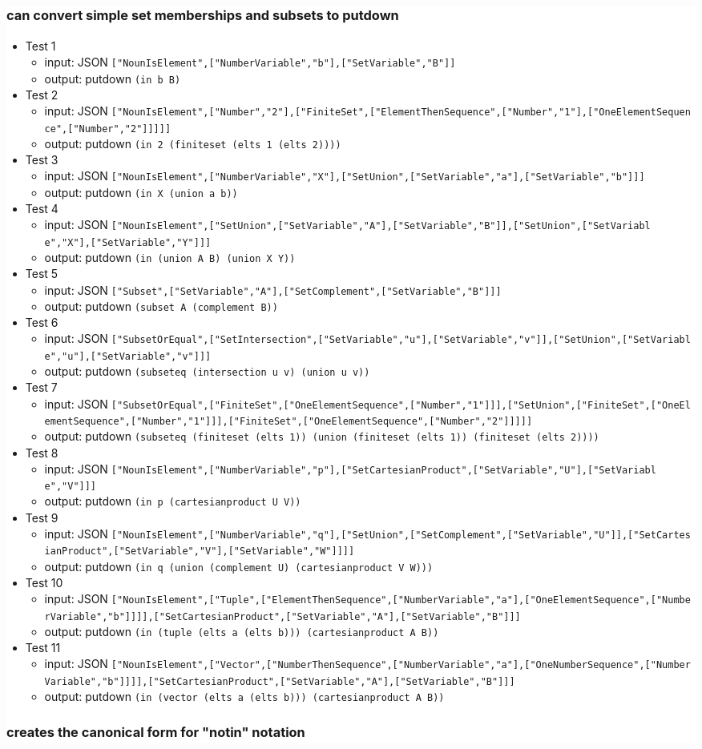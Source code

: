 
### can convert simple set memberships and subsets to putdown

- Test 1
   - input: JSON `["NounIsElement",["NumberVariable","b"],["SetVariable","B"]]`
   - output: putdown `(in b B)`
- Test 2
   - input: JSON `["NounIsElement",["Number","2"],["FiniteSet",["ElementThenSequence",["Number","1"],["OneElementSequence",["Number","2"]]]]]`
   - output: putdown `(in 2 (finiteset (elts 1 (elts 2))))`
- Test 3
   - input: JSON `["NounIsElement",["NumberVariable","X"],["SetUnion",["SetVariable","a"],["SetVariable","b"]]]`
   - output: putdown `(in X (union a b))`
- Test 4
   - input: JSON `["NounIsElement",["SetUnion",["SetVariable","A"],["SetVariable","B"]],["SetUnion",["SetVariable","X"],["SetVariable","Y"]]]`
   - output: putdown `(in (union A B) (union X Y))`
- Test 5
   - input: JSON `["Subset",["SetVariable","A"],["SetComplement",["SetVariable","B"]]]`
   - output: putdown `(subset A (complement B))`
- Test 6
   - input: JSON `["SubsetOrEqual",["SetIntersection",["SetVariable","u"],["SetVariable","v"]],["SetUnion",["SetVariable","u"],["SetVariable","v"]]]`
   - output: putdown `(subseteq (intersection u v) (union u v))`
- Test 7
   - input: JSON `["SubsetOrEqual",["FiniteSet",["OneElementSequence",["Number","1"]]],["SetUnion",["FiniteSet",["OneElementSequence",["Number","1"]]],["FiniteSet",["OneElementSequence",["Number","2"]]]]]`
   - output: putdown `(subseteq (finiteset (elts 1)) (union (finiteset (elts 1)) (finiteset (elts 2))))`
- Test 8
   - input: JSON `["NounIsElement",["NumberVariable","p"],["SetCartesianProduct",["SetVariable","U"],["SetVariable","V"]]]`
   - output: putdown `(in p (cartesianproduct U V))`
- Test 9
   - input: JSON `["NounIsElement",["NumberVariable","q"],["SetUnion",["SetComplement",["SetVariable","U"]],["SetCartesianProduct",["SetVariable","V"],["SetVariable","W"]]]]`
   - output: putdown `(in q (union (complement U) (cartesianproduct V W)))`
- Test 10
   - input: JSON `["NounIsElement",["Tuple",["ElementThenSequence",["NumberVariable","a"],["OneElementSequence",["NumberVariable","b"]]]],["SetCartesianProduct",["SetVariable","A"],["SetVariable","B"]]]`
   - output: putdown `(in (tuple (elts a (elts b))) (cartesianproduct A B))`
- Test 11
   - input: JSON `["NounIsElement",["Vector",["NumberThenSequence",["NumberVariable","a"],["OneNumberSequence",["NumberVariable","b"]]]],["SetCartesianProduct",["SetVariable","A"],["SetVariable","B"]]]`
   - output: putdown `(in (vector (elts a (elts b))) (cartesianproduct A B))`


### creates the canonical form for "notin" notation
